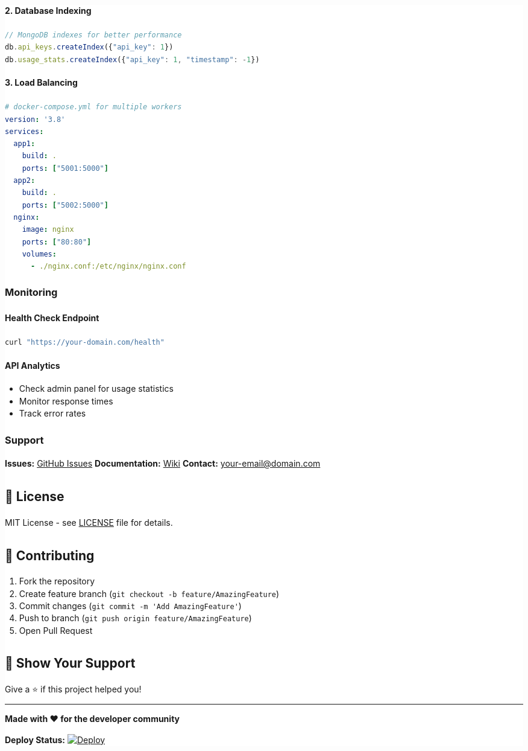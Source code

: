 #### 2. Database Indexing
```javascript
// MongoDB indexes for better performance
db.api_keys.createIndex({"api_key": 1})
db.usage_stats.createIndex({"api_key": 1, "timestamp": -1})
```

#### 3. Load Balancing
```yaml
# docker-compose.yml for multiple workers
version: '3.8'
services:
  app1:
    build: .
    ports: ["5001:5000"]
  app2:
    build: .
    ports: ["5002:5000"]
  nginx:
    image: nginx
    ports: ["80:80"]
    volumes:
      - ./nginx.conf:/etc/nginx/nginx.conf
```

### Monitoring

#### Health Check Endpoint
```bash
curl "https://your-domain.com/health"
```

#### API Analytics
- Check admin panel for usage statistics
- Monitor response times
- Track error rates

### Support

**Issues:** [GitHub Issues](https://github.com/yourusername/flaks-music-api/issues)
**Documentation:** [Wiki](https://github.com/yourusername/flaks-music-api/wiki)
**Contact:** your-email@domain.com

## 📄 License

MIT License - see [LICENSE](LICENSE) file for details.

## 🤝 Contributing

1. Fork the repository
2. Create feature branch (`git checkout -b feature/AmazingFeature`)
3. Commit changes (`git commit -m 'Add AmazingFeature'`)
4. Push to branch (`git push origin feature/AmazingFeature`)
5. Open Pull Request

## 🌟 Show Your Support

Give a ⭐️ if this project helped you!

---

**Made with ❤️ for the developer community**

**Deploy Status:** [![Deploy](https://www.herokucdn.com/deploy/button.svg)](https://heroku.com/deploy)
